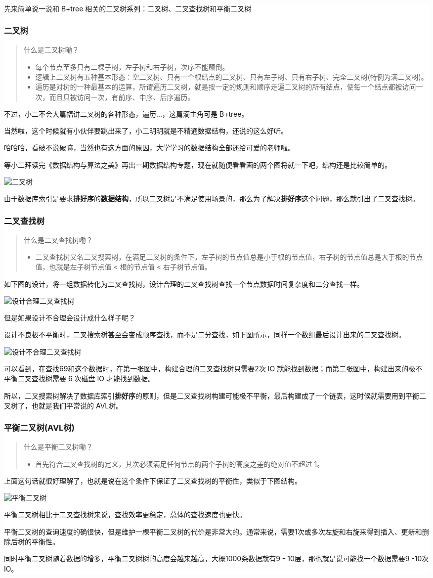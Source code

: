 先来简单说一说和 B+tree 相关的二叉树系列：二叉树、二叉查找树和平衡二叉树

### 二叉树

> 什么是二叉树嘞？
>
> - 每个节点至多只有二棵子树，左子树和右子树，次序不能颠倒。
> - 逻辑上二叉树有五种基本形态：空二叉树、只有一个根结点的二叉树、只有左子树、只有右子树、完全二叉树(特例为满二叉树)。
> - 遍历是对树的一种最基本的运算，所谓遍历二叉树，就是按一定的规则和顺序走遍二叉树的所有结点，使每一个结点都被访问一次，而且只被访问一次，有前序、中序、后序遍历。

不过，小二不会大篇幅讲二叉树的各种形态，遍历...，这篇滴主角可是 B+tree。

当然啦，这个时候就有小伙伴要跳出来了，小二明明就是不精通数据结构，还说的这么好听。

哈哈哈，看破不说破嘛，当然也有这方面的原因，大学学习的数据结构全部还给可爱的老师啦。

等小二拜读完《数据结构与算法之美》再出一期数据结构专题，现在就随便看看画的两个图将就一下吧，结构还是比较简单的。

![二叉树](https://minio.itwxe.com/img/blog/94e3caef_166463981760863.png)

由于数据库索引是要求**排好序**的**数据结构**，所以二叉树是不满足使用场景的，那么为了解决**排好序**这个问题，那么就引出了二叉查找树。

### 二叉查找树

> 什么是二叉查找树嘞？
>
> - 二叉查找树又名二叉搜索树，在满足二叉树的条件下，左子树的节点值总是小于根的节点值，右子树的节点值总是大于根的节点值，也就是左子树节点值 < 根的节点值 < 右子树节点值。

如下图的设计，将一组数据转化为二叉查找树，设计合理的二叉查找树查找一个节点数据时间复杂度和二分查找一样。

![设计合理二叉查找树](https://minio.itwxe.com/img/blog/94e3caef_166463981787685.png)

但是如果设计不合理会设计成什么样子呢？

设计不良极不平衡时，二叉搜索树甚至会变成顺序查找，而不是二分查找，如下图所示，同样一个数组最后设计出来的二叉查找树。

![设计不合理二叉查找树](https://minio.itwxe.com/img/blog/94e3caef_166463981805051.png)

可以看到，在查找69和这个数据时，在第一张图中，构建合理的二叉查找树只需要2次 IO 就能找到数据；而第二张图中，构建出来的极不平衡二叉查找树需要 6 次磁盘 IO 才能找到数据。

所以，二叉搜索树解决了数据库索引**排好序**的原则，但是二叉查找树构建可能极不平衡，最后构建成了一个链表，这时候就需要用到平衡二叉树了，也就是我们平常说的 AVL树。

### 平衡二叉树(AVL树)

> 什么是平衡二叉树嘞？
>
> - 首先符合二叉查找树的定义，其次必须满足任何节点的两个子树的高度之差的绝对值不超过 1。

上面这句话就很好理解了，也就是说在这个条件下保证了二叉查找树的平衡性，类似于下图结构。

![平衡二叉树](https://minio.itwxe.com/img/blog/94e3caef_166463981809293.png)

平衡二叉树相比于二叉查找树来说，查找效率更稳定，总体的查找速度也更快。

平衡二叉树的查询速度的确很快，但是维护一棵平衡二叉树的代价是非常大的。通常来说，需要1次或多次左旋和右旋来得到插入、更新和删除后树的平衡性。

同时平衡二叉树随着数据的增多，平衡二叉树树的高度会越来越高，大概1000条数据就有9 - 10层，那也就是说可能找一个数据需要9 -10次 IO。
